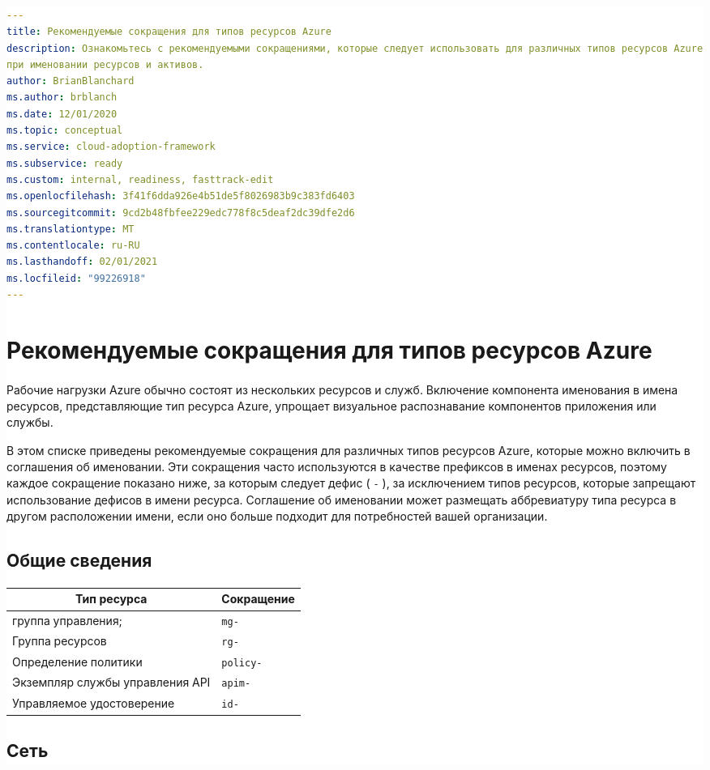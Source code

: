 ```yaml
---
title: Рекомендуемые сокращения для типов ресурсов Azure
description: Ознакомьтесь с рекомендуемыми сокращениями, которые следует использовать для различных типов ресурсов Azure при именовании ресурсов и активов.
author: BrianBlanchard
ms.author: brblanch
ms.date: 12/01/2020
ms.topic: conceptual
ms.service: cloud-adoption-framework
ms.subservice: ready
ms.custom: internal, readiness, fasttrack-edit
ms.openlocfilehash: 3f41f6dda926e4b51de5f8026983b9c383fd6403
ms.sourcegitcommit: 9cd2b48fbfee229edc778f8c5deaf2dc39dfe2d6
ms.translationtype: MT
ms.contentlocale: ru-RU
ms.lasthandoff: 02/01/2021
ms.locfileid: "99226918"
---
```

# <a name="recommended-abbreviations-for-azure-resource-types"></a>Рекомендуемые сокращения для типов ресурсов Azure

Рабочие нагрузки Azure обычно состоят из нескольких ресурсов и служб. Включение компонента именования в имена ресурсов, представляющие тип ресурса Azure, упрощает визуальное распознавание компонентов приложения или службы.

В этом списке приведены рекомендуемые сокращения для различных типов ресурсов Azure, которые можно включить в соглашения об именовании. Эти сокращения часто используются в качестве префиксов в именах ресурсов, поэтому каждое сокращение показано ниже, за которым следует дефис ( `-` ), за исключением типов ресурсов, которые запрещают использование дефисов в имени ресурса. Соглашение об именовании может размещать аббревиатуру типа ресурса в другом расположении имени, если оно больше подходит для потребностей вашей организации.




## <a name="general"></a>Общие сведения

| Тип ресурса | Сокращение |
|--|--|
| группа управления; | `mg-` |
| Группа ресурсов | `rg-` |
| Определение политики | `policy-` |
| Экземпляр службы управления API | `apim-` |
| Управляемое удостоверение | `id-` |

## <a name="networking"></a>Сеть
